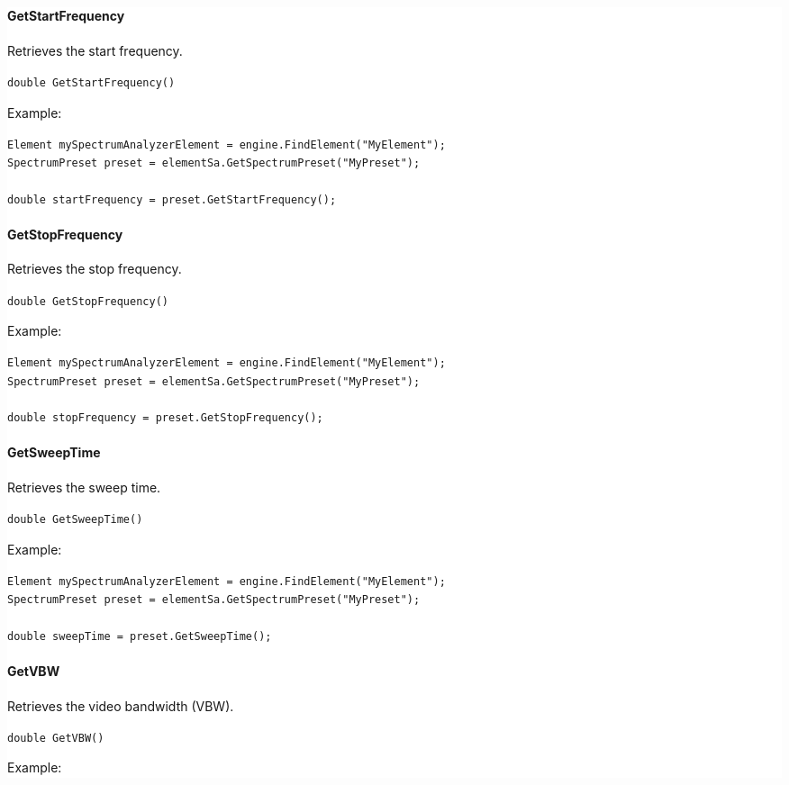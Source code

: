 #### GetStartFrequency

Retrieves the start frequency.

```txt
double GetStartFrequency()
```

Example:

```txt
Element mySpectrumAnalyzerElement = engine.FindElement("MyElement");
SpectrumPreset preset = elementSa.GetSpectrumPreset("MyPreset");    
                                                                    
double startFrequency = preset.GetStartFrequency();                 
```

#### GetStopFrequency

Retrieves the stop frequency.

```txt
double GetStopFrequency()
```

Example:

```txt
Element mySpectrumAnalyzerElement = engine.FindElement("MyElement");
SpectrumPreset preset = elementSa.GetSpectrumPreset("MyPreset");    
                                                                    
double stopFrequency = preset.GetStopFrequency();                   
```

#### GetSweepTime

Retrieves the sweep time.

```txt
double GetSweepTime()
```

Example:

```txt
Element mySpectrumAnalyzerElement = engine.FindElement("MyElement");
SpectrumPreset preset = elementSa.GetSpectrumPreset("MyPreset");    
                                                                    
double sweepTime = preset.GetSweepTime();                           
```

#### GetVBW

Retrieves the video bandwidth (VBW).

```txt
double GetVBW()
```

Example:
